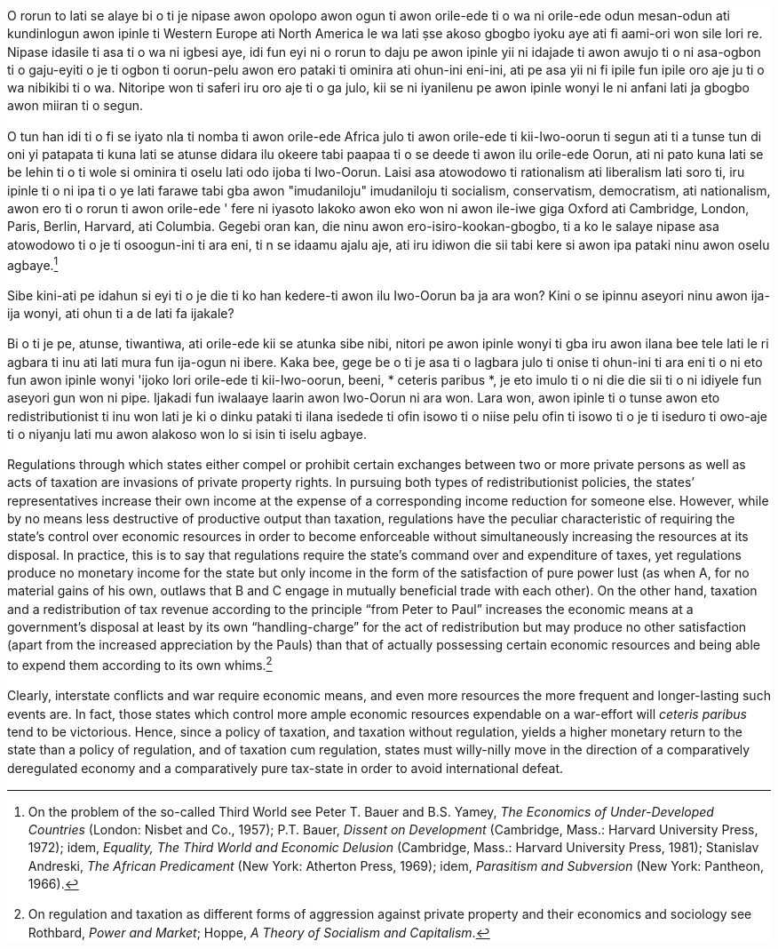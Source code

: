 O rorun to lati se alaye bi o ti je nipase awon opolopo awon ogun ti awon orile-ede ti o wa ni orile-ede odun mesan-odun ati kundinlogun awon ipinle ti Western Europe ati North America le wa lati ṣse akoso gbogbo iyoku aye ati fi aami-ori won sile lori re. Nipase idasile ti asa ti o wa ni igbesi aye, idi fun eyi ni o rorun to daju pe awon ipinle yii ni idajade ti awon awujo ti o ni asa-ogbon ti o gaju-eyiti o je ti ogbon ti oorun-pelu awon ero pataki ti ominira ati ohun-ini eni-ini, ati pe asa yii ni fi ipile fun ipile oro aje ju ti o wa nibikibi ti o wa. Nitoripe won ti saferi iru oro aje ti o ga julo, kii se ni iyanilenu pe awon ipinle wonyi le ni anfani lati ja gbogbo awon miiran ti o segun.

O tun han idi ti o fi se iyato nla ti nomba ti awon orile-ede Africa julo ti awon orile-ede ti kii-Iwo-oorun ti segun ati ti a tunse tun di oni yi patapata ti kuna lati se atunse didara ilu okeere tabi paapaa ti o se deede ti awon ilu orile-ede Oorun, ati ni pato kuna lati se be lehin ti o ti wole si ominira ti oselu lati odo ijoba ti Iwo-Oorun. Laisi asa atowodowo ti rationalism ati liberalism lati soro ti, iru ipinle ti o ni ipa ti o ye lati farawe tabi gba awon "imudaniloju" imudaniloju  ti socialism, conservatism, democratism, ati nationalism, awon ero ti o rorun ti awon orile-ede ' fere ni iyasoto lakoko awon eko won ni awon ile-iwe giga Oxford ati Cambridge, London, Paris, Berlin, Harvard, ati Columbia. Gegebi oran kan, die ninu awon ero-isiro-kookan-gbogbo, ti a ko le salaye nipase asa atowodowo ti o je ti osoogun-ini ti ara eni, ti n se idaamu ajalu aje, ati iru idiwon die sii tabi kere si awon ipa pataki ninu awon oselu agbaye.[^49]

Sibe kini-ati pe idahun si eyi ti o je die ti ko han kedere-ti awon ilu Iwo-Oorun ba ja ara won? Kini o se ipinnu aseyori ninu awon ija-ija wonyi, ati ohun ti a de lati fa ijakale?

Bi o ti je pe, atunse, tiwantiwa, ati orile-ede kii se atunka sibe nibi, nitori pe awon ipinle wonyi ti gba iru awon ilana bee tele lati le ri agbara ti inu ati lati mura fun ija-ogun ni ibere. Kaka bee, gege be o ti je asa ti o lagbara julo ti onise ti ohun-ini ti ara eni ti o ni eto fun awon ipinle wonyi 'ijoko lori orile-ede ti kii-Iwo-oorun, beeni, * ceteris paribus *, je eto imulo ti o ni die die sii ti o ni idiyele fun aseyori gun won ni pipe. Ijakadi fun iwalaaye laarin awon Iwo-Oorun ni ara won. Lara won, awon ipinle ti o tunse awon eto redistributionist ti inu won lati je ki o dinku pataki ti ilana isedede ti ofin isowo ti o niise pelu ofin ti isowo ti o je ti iseduro ti owo-aje ti o niyanju lati mu awon alakoso won lo si isin ti iselu agbaye.

Regulations through which states either compel or prohibit certain exchanges between two or more private persons as well as acts of taxation are invasions of private property rights. In pursuing both types of redistributionist policies, the states’ representatives increase their own income at the expense of a corresponding income reduction for someone else. However, while by no means less destructive of productive output than taxation, regulations have the peculiar characteristic of requiring the state’s control over economic resources in order to become enforceable without simultaneously increasing the resources at its disposal. In practice, this is to say that regulations require the state’s command over and expenditure of taxes, yet regulations produce no monetary income for the state but only income in the form of the satisfaction of pure power lust (as when A, for no material gains of his own, outlaws that B and C engage in mutually beneficial trade with each other). On the other hand, taxation and a redistribution of tax revenue according to the principle “from Peter to Paul” increases the economic means at a government’s disposal at least by its own “handling-charge” for the act of redistribution but may produce no other satisfaction (apart from the increased appreciation by the Pauls) than that of actually possessing certain economic resources and being able to expend them according to its own whims.[^50]

Clearly, interstate conflicts and war require economic means, and even more resources the more frequent and longer-lasting such events are. In fact, those states which control more ample economic resources expendable on a war-effort will *ceteris paribus* tend to be victorious. Hence, since a policy of taxation, and taxation without regulation, yields a higher monetary return to the state than a policy of regulation, and of taxation cum regulation, states must willy-nilly move in the direction of a comparatively deregulated economy and a comparatively pure tax-state in order to avoid international defeat.


[^41]: On this trend see Webber and Wildavsky, *A History of Taxation and Expenditure in the Western World*, pp. 588f.; on redistribution in general see also de Jasay, *The State*, chap. 4.
[^42]: On this trend see Reinhard Bendix, *Kings or People* (Berkeley: University of California Press, 1978).
[^43]: On the social psychology of democracy see Gaetano Mosca, *The Ruling Class* (New York: McGraw Hill, 1939); H.L. Mencken, *Notes on Democracy* (New York: Knopf, 1926); on the tendency of democratic rule to “degenerate” to oligarchic rule see Robert Michels, *Zur Soziologie des Parteiwesens* (Stuttgart: Kroener, 1957).
[^44]: Bertrand de Jouvenel, *On Power* (New York: Viking Press, 1949), pp. 9–10.
[^45]: On nationalism, imperialism, colonialism—and their incompatibility with classical liberalism—see Ludwig von Mises, *Liberalism* (San Francisco: Cobden Press, 1985); idem, *Nation, State and Economy* (New York: New York University Press, l983); Joseph A. Schumpeter, *Imperialism and Social Classes* (New York: World Publishing, 1955); Lance E. Davis and Robert A. Huttenback, *Mammon and the Pursuit of Empire: The Political Economy of British Imperialism 1860–1912* (Cambridge: Cambridge University Press, 1986).
[^46]: See Krippendorff, *Staat und Krieg*; Johnson, *Modern Times*.
[^47]: This process is the central topic of Higgs, *Crisis and Leviathan*.
[^48]: The most vicious of such agreements is very likely that of restricting entry for noncriminal persons wanting to immigrate into a given territory—and the chance for those living in this territory to offer employment to them—and of extraditing them back to their home-countries.
[^49]: On the problem of the so-called Third World see Peter T. Bauer and B.S. Yamey, *The Economics of Under-Developed Countries* (London: Nisbet and Co., 1957); P.T. Bauer, *Dissent on Development* (Cambridge, Mass.: Harvard University Press, 1972); idem, *Equality, The Third World and Economic Delusion* (Cambridge, Mass.: Harvard University Press, 1981); Stanislav Andreski, *The African Predicament* (New York: Atherton Press, 1969); idem, *Parasitism and Subversion* (New York: Pantheon, 1966).
[^50]: On regulation and taxation as different forms of aggression against private property and their economics and sociology see Rothbard, *Power and Market*; Hoppe, *A Theory of Socialism and Capitalism*.
[^51]: On the imperialistic foreign policy of, in particular, the U.S. see Krippendorff, *Staat und Krieg*, chap. III, p. 1; and Rothbard, *For a New Liberty*, chap. 14.
[^52]: See on this also Etienne de la Boétie, *The Politics of Obedience: The Discourse of Voluntary Servitude*, ed. Murray N. Rothbard (New York: Free Life Editions, 1975).
[^53]: On the—a prioristic—rational justification of the private property ethic see Hans-Hermann Hoppe, “From the Economics of Laissez Faire to the Ethics of Libertarianism,” in Walter Block and Llewellyn H. Rockwell, Jr., eds., *Man, Economy, and Liberty: Essays in Honor of Murray N. Rothbard* (Auburn, Ala.: Ludwig von Mises Institute, 1988); idem, “The Justice of Economic Efficiency,” *Austrian Economics Newsletter* (Winter, 1988); infra chaps. 8 and 9.